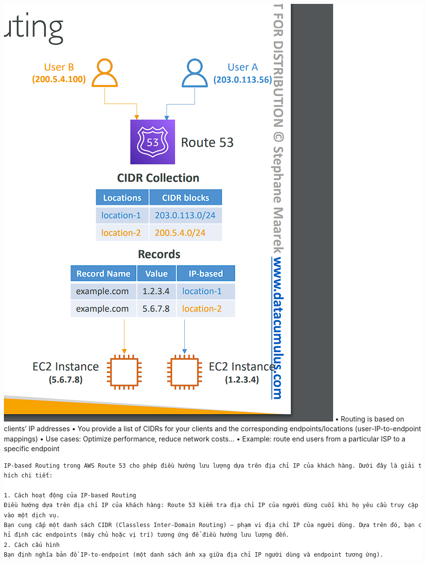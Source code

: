 ![alt text]({52C9B8F4-AEF1-42C0-BEF4-348B0B223F3C}.png)
• Routing is based on clients’ IP addresses
• You provide a list of CIDRs for your clients and the corresponding endpoints/locations (user-IP-to-endpoint mappings)
• Use cases: Optimize performance, reduce network costs…
• Example: route end users from a particular ISP to a specific endpoint

```
IP-based Routing trong AWS Route 53 cho phép điều hướng lưu lượng dựa trên địa chỉ IP của khách hàng. Dưới đây là giải thích chi tiết:

1. Cách hoạt động của IP-based Routing
Điều hướng dựa trên địa chỉ IP của khách hàng: Route 53 kiểm tra địa chỉ IP của người dùng cuối khi họ yêu cầu truy cập vào một dịch vụ.
Bạn cung cấp một danh sách CIDR (Classless Inter-Domain Routing) – phạm vi địa chỉ IP của người dùng. Dựa trên đó, bạn chỉ định các endpoints (máy chủ hoặc vị trí) tương ứng để điều hướng lưu lượng đến.
2. Cách cấu hình
Bạn định nghĩa bản đồ IP-to-endpoint (một danh sách ánh xạ giữa địa chỉ IP người dùng và endpoint tương ứng).
```